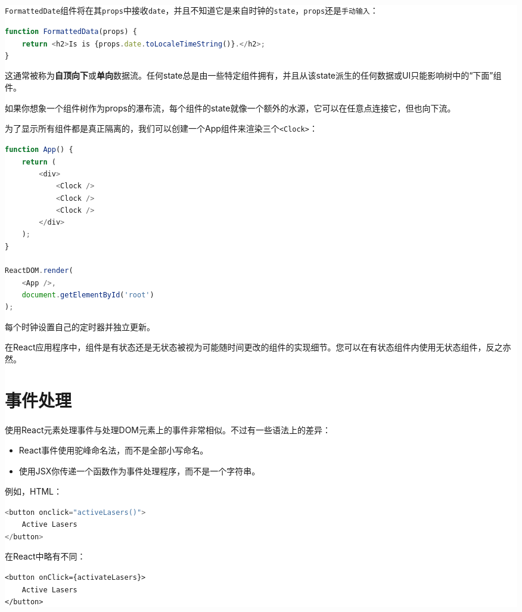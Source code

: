 `FormattedDate`组件将在其`props`中接收`date`，并且不知道它是来自时钟的`state`，`props`还是`手动输入`：

```javascript
function FormattedData(props) {
    return <h2>Is is {props.date.toLocaleTimeString()}.</h2>;
}
```

这通常被称为**自顶向下**或**单向**数据流。任何state总是由一些特定组件拥有，并且从该state派生的任何数据或UI只能影响树中的“下面”组件。

如果你想象一个组件树作为props的瀑布流，每个组件的state就像一个额外的水源，它可以在任意点连接它，但也向下流。

为了显示所有组件都是真正隔离的，我们可以创建一个App组件来渲染三个`<Clock>`：

```javascript
function App() {
    return (
        <div>
            <Clock />
            <Clock />
            <Clock />
        </div>
    );
}

ReactDOM.render(
    <App />,
    document.getElementById('root')
);
```

每个时钟设置自己的定时器并独立更新。

在React应用程序中，组件是有状态还是无状态被视为可能随时间更改的组件的实现细节。您可以在有状态组件内使用无状态组件，反之亦然。

# 事件处理

使用React元素处理事件与处理DOM元素上的事件非常相似。不过有一些语法上的差异：

- React事件使用驼峰命名法，而不是全部小写命名。

- 使用JSX你传递一个函数作为事件处理程序，而不是一个字符串。

例如，HTML：

```javascript
<button onclick="activeLasers()">
    Active Lasers
</button>
```

在React中略有不同：

```
<button onClick={activateLasers}>
    Active Lasers
</button>
```
